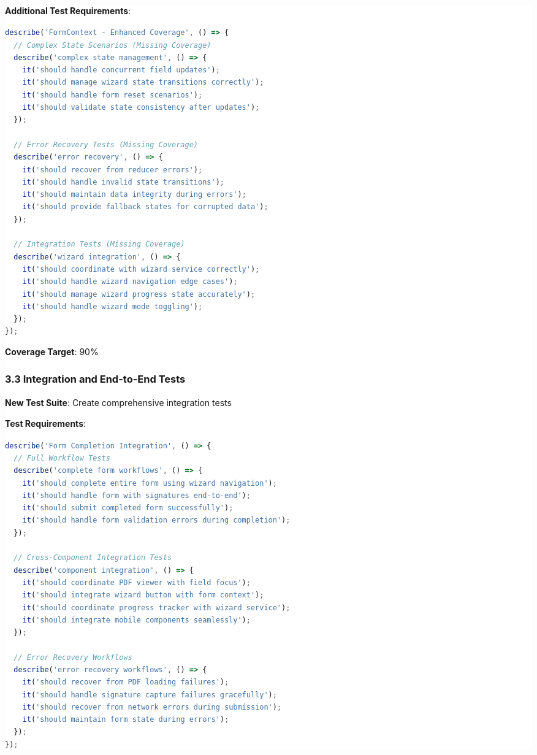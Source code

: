 **Additional Test Requirements**:
```typescript
describe('FormContext - Enhanced Coverage', () => {
  // Complex State Scenarios (Missing Coverage)
  describe('complex state management', () => {
    it('should handle concurrent field updates');
    it('should manage wizard state transitions correctly');
    it('should handle form reset scenarios');
    it('should validate state consistency after updates');
  });

  // Error Recovery Tests (Missing Coverage)
  describe('error recovery', () => {
    it('should recover from reducer errors');
    it('should handle invalid state transitions');
    it('should maintain data integrity during errors');
    it('should provide fallback states for corrupted data');
  });

  // Integration Tests (Missing Coverage)
  describe('wizard integration', () => {
    it('should coordinate with wizard service correctly');
    it('should handle wizard navigation edge cases');
    it('should manage wizard progress state accurately');
    it('should handle wizard mode toggling');
  });
});
```

**Coverage Target**: 90%

### 3.3 Integration and End-to-End Tests
**New Test Suite**: Create comprehensive integration tests

**Test Requirements**:
```typescript
describe('Form Completion Integration', () => {
  // Full Workflow Tests
  describe('complete form workflows', () => {
    it('should complete entire form using wizard navigation');
    it('should handle form with signatures end-to-end');
    it('should submit completed form successfully');
    it('should handle form validation errors during completion');
  });

  // Cross-Component Integration Tests
  describe('component integration', () => {
    it('should coordinate PDF viewer with field focus');
    it('should integrate wizard button with form context');
    it('should coordinate progress tracker with wizard service');
    it('should integrate mobile components seamlessly');
  });

  // Error Recovery Workflows
  describe('error recovery workflows', () => {
    it('should recover from PDF loading failures');
    it('should handle signature capture failures gracefully');
    it('should recover from network errors during submission');
    it('should maintain form state during errors');
  });
});
```
